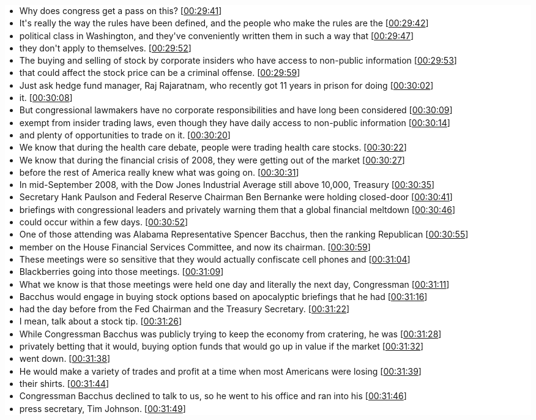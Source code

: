 *  Why does congress get a pass on this? [[00:29:41](https://www.youtube.com/watch?v=k6cnT1MUu8Y&t=1781.0s)]
*  It's really the way the rules have been defined, and the people who make the rules are the [[00:29:42](https://www.youtube.com/watch?v=k6cnT1MUu8Y&t=1782.88s)]
*  political class in Washington, and they've conveniently written them in such a way that [[00:29:47](https://www.youtube.com/watch?v=k6cnT1MUu8Y&t=1787.68s)]
*  they don't apply to themselves. [[00:29:52](https://www.youtube.com/watch?v=k6cnT1MUu8Y&t=1792.04s)]
*  The buying and selling of stock by corporate insiders who have access to non-public information [[00:29:53](https://www.youtube.com/watch?v=k6cnT1MUu8Y&t=1793.96s)]
*  that could affect the stock price can be a criminal offense. [[00:29:59](https://www.youtube.com/watch?v=k6cnT1MUu8Y&t=1799.0s)]
*  Just ask hedge fund manager, Raj Rajaratnam, who recently got 11 years in prison for doing [[00:30:02](https://www.youtube.com/watch?v=k6cnT1MUu8Y&t=1802.8600000000001s)]
*  it. [[00:30:08](https://www.youtube.com/watch?v=k6cnT1MUu8Y&t=1808.1200000000001s)]
*  But congressional lawmakers have no corporate responsibilities and have long been considered [[00:30:09](https://www.youtube.com/watch?v=k6cnT1MUu8Y&t=1809.1200000000001s)]
*  exempt from insider trading laws, even though they have daily access to non-public information [[00:30:14](https://www.youtube.com/watch?v=k6cnT1MUu8Y&t=1814.08s)]
*  and plenty of opportunities to trade on it. [[00:30:20](https://www.youtube.com/watch?v=k6cnT1MUu8Y&t=1820.04s)]
*  We know that during the health care debate, people were trading health care stocks. [[00:30:22](https://www.youtube.com/watch?v=k6cnT1MUu8Y&t=1822.88s)]
*  We know that during the financial crisis of 2008, they were getting out of the market [[00:30:27](https://www.youtube.com/watch?v=k6cnT1MUu8Y&t=1827.0400000000002s)]
*  before the rest of America really knew what was going on. [[00:30:31](https://www.youtube.com/watch?v=k6cnT1MUu8Y&t=1831.42s)]
*  In mid-September 2008, with the Dow Jones Industrial Average still above 10,000, Treasury [[00:30:35](https://www.youtube.com/watch?v=k6cnT1MUu8Y&t=1835.48s)]
*  Secretary Hank Paulson and Federal Reserve Chairman Ben Bernanke were holding closed-door [[00:30:41](https://www.youtube.com/watch?v=k6cnT1MUu8Y&t=1841.3400000000001s)]
*  briefings with congressional leaders and privately warning them that a global financial meltdown [[00:30:46](https://www.youtube.com/watch?v=k6cnT1MUu8Y&t=1846.74s)]
*  could occur within a few days. [[00:30:52](https://www.youtube.com/watch?v=k6cnT1MUu8Y&t=1852.84s)]
*  One of those attending was Alabama Representative Spencer Bacchus, then the ranking Republican [[00:30:55](https://www.youtube.com/watch?v=k6cnT1MUu8Y&t=1855.08s)]
*  member on the House Financial Services Committee, and now its chairman. [[00:30:59](https://www.youtube.com/watch?v=k6cnT1MUu8Y&t=1859.9599999999998s)]
*  These meetings were so sensitive that they would actually confiscate cell phones and [[00:31:04](https://www.youtube.com/watch?v=k6cnT1MUu8Y&t=1864.52s)]
*  Blackberries going into those meetings. [[00:31:09](https://www.youtube.com/watch?v=k6cnT1MUu8Y&t=1869.04s)]
*  What we know is that those meetings were held one day and literally the next day, Congressman [[00:31:11](https://www.youtube.com/watch?v=k6cnT1MUu8Y&t=1871.32s)]
*  Bacchus would engage in buying stock options based on apocalyptic briefings that he had [[00:31:16](https://www.youtube.com/watch?v=k6cnT1MUu8Y&t=1876.64s)]
*  had the day before from the Fed Chairman and the Treasury Secretary. [[00:31:22](https://www.youtube.com/watch?v=k6cnT1MUu8Y&t=1882.5600000000002s)]
*  I mean, talk about a stock tip. [[00:31:26](https://www.youtube.com/watch?v=k6cnT1MUu8Y&t=1886.24s)]
*  While Congressman Bacchus was publicly trying to keep the economy from cratering, he was [[00:31:28](https://www.youtube.com/watch?v=k6cnT1MUu8Y&t=1888.4s)]
*  privately betting that it would, buying option funds that would go up in value if the market [[00:31:32](https://www.youtube.com/watch?v=k6cnT1MUu8Y&t=1892.92s)]
*  went down. [[00:31:38](https://www.youtube.com/watch?v=k6cnT1MUu8Y&t=1898.48s)]
*  He would make a variety of trades and profit at a time when most Americans were losing [[00:31:39](https://www.youtube.com/watch?v=k6cnT1MUu8Y&t=1899.92s)]
*  their shirts. [[00:31:44](https://www.youtube.com/watch?v=k6cnT1MUu8Y&t=1904.44s)]
*  Congressman Bacchus declined to talk to us, so he went to his office and ran into his [[00:31:46](https://www.youtube.com/watch?v=k6cnT1MUu8Y&t=1906.06s)]
*  press secretary, Tim Johnson. [[00:31:49](https://www.youtube.com/watch?v=k6cnT1MUu8Y&t=1909.82s)]